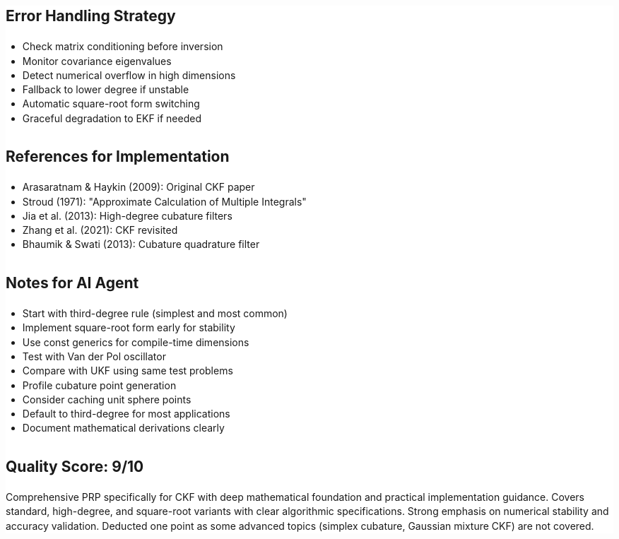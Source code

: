 ## Error Handling Strategy
- Check matrix conditioning before inversion
- Monitor covariance eigenvalues
- Detect numerical overflow in high dimensions
- Fallback to lower degree if unstable
- Automatic square-root form switching
- Graceful degradation to EKF if needed

## References for Implementation
- Arasaratnam & Haykin (2009): Original CKF paper
- Stroud (1971): "Approximate Calculation of Multiple Integrals"
- Jia et al. (2013): High-degree cubature filters
- Zhang et al. (2021): CKF revisited
- Bhaumik & Swati (2013): Cubature quadrature filter

## Notes for AI Agent
- Start with third-degree rule (simplest and most common)
- Implement square-root form early for stability
- Use const generics for compile-time dimensions
- Test with Van der Pol oscillator
- Compare with UKF using same test problems
- Profile cubature point generation
- Consider caching unit sphere points
- Default to third-degree for most applications
- Document mathematical derivations clearly

## Quality Score: 9/10
Comprehensive PRP specifically for CKF with deep mathematical foundation and practical implementation guidance. Covers standard, high-degree, and square-root variants with clear algorithmic specifications. Strong emphasis on numerical stability and accuracy validation. Deducted one point as some advanced topics (simplex cubature, Gaussian mixture CKF) are not covered.
